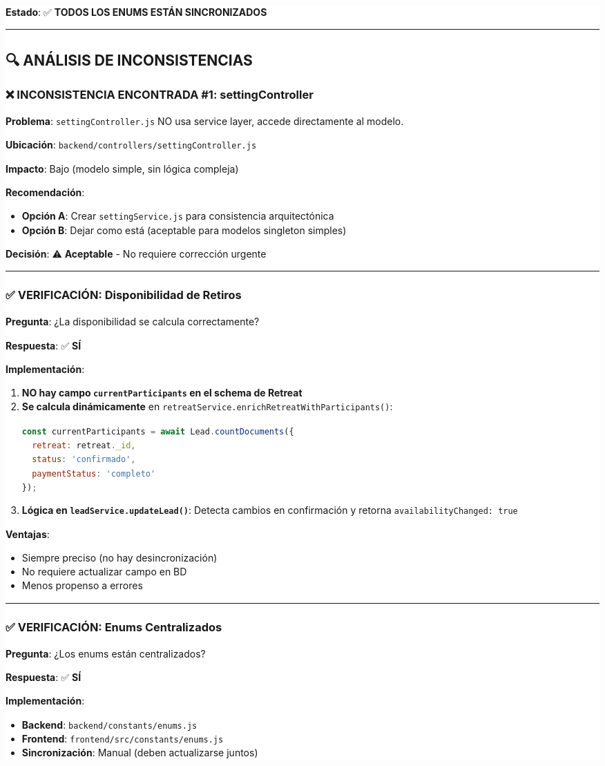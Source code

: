 **Estado**: ✅ **TODOS LOS ENUMS ESTÁN SINCRONIZADOS**

---

## 🔍 ANÁLISIS DE INCONSISTENCIAS

### ❌ INCONSISTENCIA ENCONTRADA #1: settingController

**Problema**: `settingController.js` NO usa service layer, accede directamente al modelo.

**Ubicación**: `backend/controllers/settingController.js`

**Impacto**: Bajo (modelo simple, sin lógica compleja)

**Recomendación**: 
- **Opción A**: Crear `settingService.js` para consistencia arquitectónica
- **Opción B**: Dejar como está (aceptable para modelos singleton simples)

**Decisión**: ⚠️ **Aceptable** - No requiere corrección urgente

---

### ✅ VERIFICACIÓN: Disponibilidad de Retiros

**Pregunta**: ¿La disponibilidad se calcula correctamente?

**Respuesta**: ✅ **SÍ**

**Implementación**:
1. **NO hay campo `currentParticipants` en el schema de Retreat**
2. **Se calcula dinámicamente** en `retreatService.enrichRetreatWithParticipants()`:
   ```javascript
   const currentParticipants = await Lead.countDocuments({
     retreat: retreat._id,
     status: 'confirmado',
     paymentStatus: 'completo'
   });
   ```
3. **Lógica en `leadService.updateLead()`**: Detecta cambios en confirmación y retorna `availabilityChanged: true`

**Ventajas**:
- Siempre preciso (no hay desincronización)
- No requiere actualizar campo en BD
- Menos propenso a errores

---

### ✅ VERIFICACIÓN: Enums Centralizados

**Pregunta**: ¿Los enums están centralizados?

**Respuesta**: ✅ **SÍ**

**Implementación**:
- **Backend**: `backend/constants/enums.js`
- **Frontend**: `frontend/src/constants/enums.js`
- **Sincronización**: Manual (deben actualizarse juntos)
